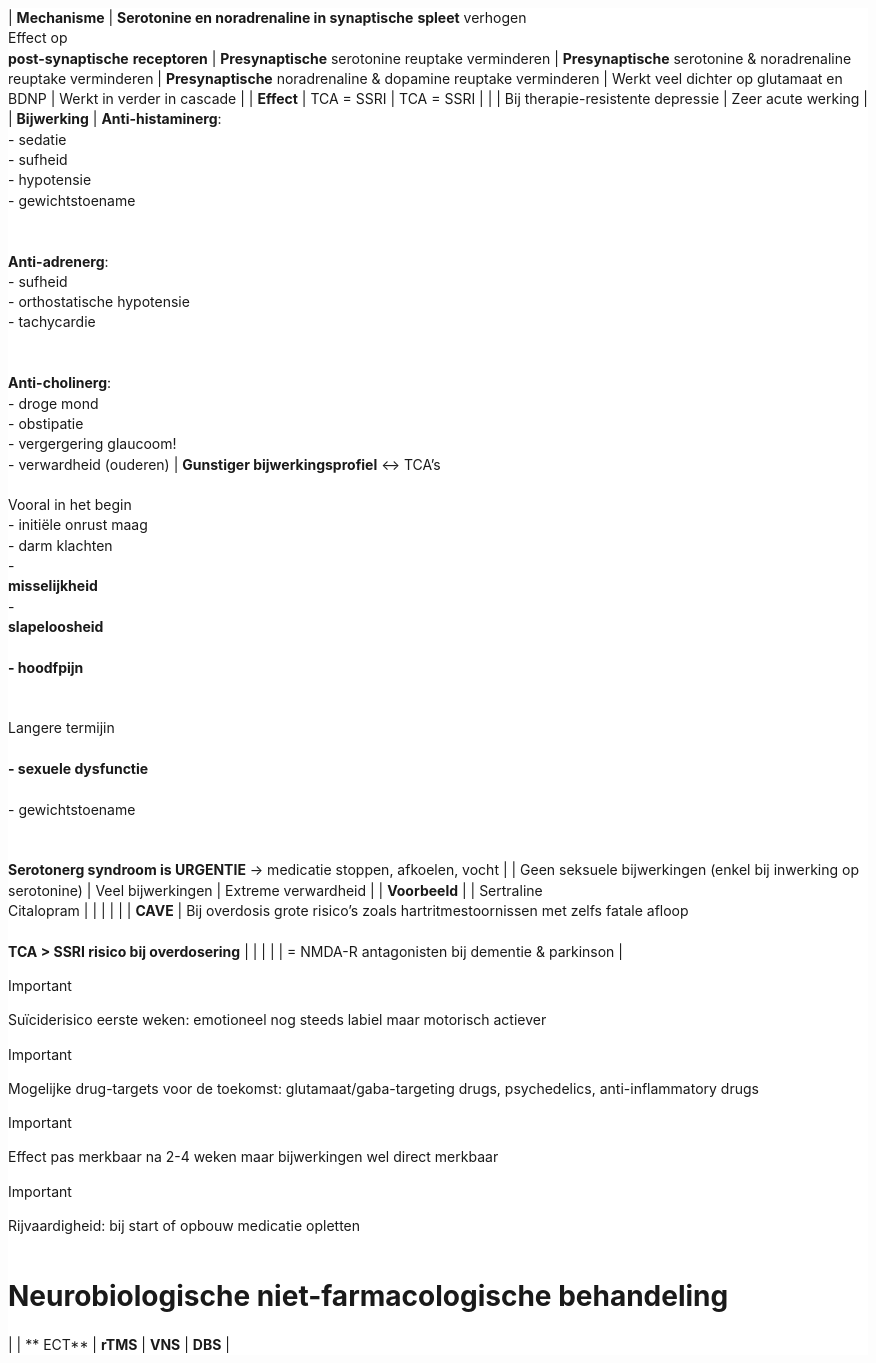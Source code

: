 | **Mechanisme** | **Serotonine en noradrenaline in synaptische** **spleet** verhogen  <br>Effect op  <br>**post-synaptische** **receptoren**                                                                                                                                                                                                              | **Presynaptische** serotonine reuptake verminderen                                                                                                                                                                                                                                                                                                                                                           | **Presynaptische** serotonine & noradrenaline reuptake verminderen | **Presynaptische** noradrenaline & dopamine reuptake verminderen | Werkt veel dichter op glutamaat en BDNP | Werkt in verder in cascade                     |
| **Effect**     | TCA = SSRI                                                                                                                                                                                                                                                                                                                              | TCA = SSRI                                                                                                                                                                                                                                                                                                                                                                                                   |                                                                    |                                                                  | Bij therapie-resistente depressie       | Zeer acute werking                             |
| **Bijwerking** | **Anti-histaminerg**:  <br>- sedatie  <br>- sufheid  <br>- hypotensie  <br>- gewichtstoename  <br>  <br>  <br>**Anti-adrenerg**:  <br>- sufheid  <br>- orthostatische hypotensie  <br>- tachycardie  <br>  <br>  <br>**Anti-cholinerg**:  <br>- droge mond  <br>- obstipatie  <br>- vergergering glaucoom!  <br>- verwardheid (ouderen) | **Gunstiger bijwerkingsprofiel** ↔ TCA’s  <br>  <br>Vooral in het begin  <br>- initiële onrust maag  <br>- darm klachten  <br>-  <br>**misselijkheid**  <br>-  <br>**slapeloosheid**  <br>  <br>**- hoodfpijn  <br>  <br>**  <br>Langere termijin  <br>  <br>**- sexuele dysfunctie  <br>  <br>**- gewichtstoename  <br>  <br>  <br>**Serotonerg syndroom is URGENTIE** → medicatie stoppen, afkoelen, vocht |                                                                    | Geen seksuele bijwerkingen (enkel bij inwerking op serotonine)   | Veel bijwerkingen                       | Extreme verwardheid                            |
| **Voorbeeld**  |                                                                                                                                                                                                                                                                                                                                         | Sertraline  <br>Citalopram                                                                                                                                                                                                                                                                                                                                                                                   |                                                                    |                                                                  |                                         |                                                |
| **CAVE**       | Bij overdosis grote risico’s zoals hartritmestoornissen met zelfs fatale afloop  <br>  <br>**TCA > SSRI risico bij overdosering**                                                                                                                                                                                                       |                                                                                                                                                                                                                                                                                                                                                                                                              |                                                                    |                                                                  |                                         | = NMDA-R antagonisten bij dementie & parkinson |


> [!important]  
> Suïciderisico eerste weken: emotioneel nog steeds labiel maar motorisch actiever  
  
> [!important]  
> Mogelijke drug-targets voor de toekomst: glutamaat/gaba-targeting drugs, psychedelics, anti-inflammatory drugs  
  
> [!important]  
> Effect pas merkbaar na 2-4 weken maar bijwerkingen wel direct merkbaar  
  
> [!important]  
> Rijvaardigheid: bij start of opbouw medicatie opletten  

  
# Neurobiologische niet-farmacologische behandeling

|                | **  ECT**                                                                                                                                  | **rTMS**                 | **VNS**                            | **DBS**                                                                                                                     |